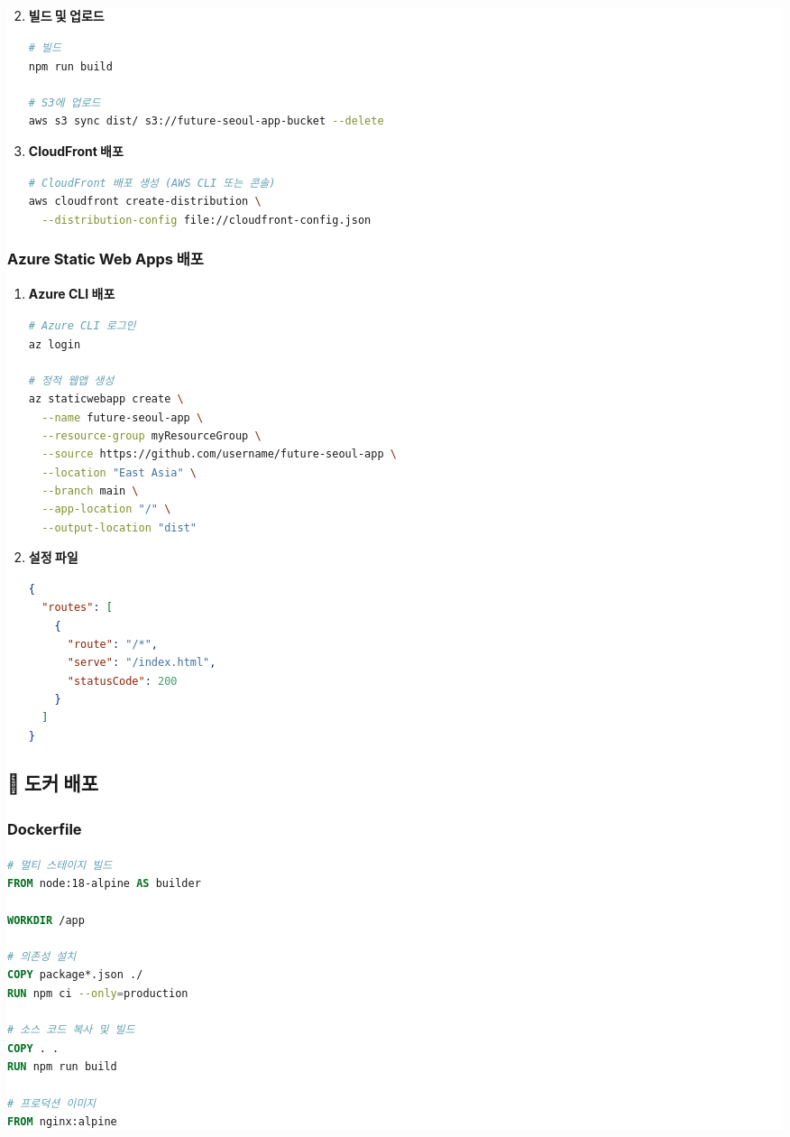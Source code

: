 2. **빌드 및 업로드**
   ```bash
   # 빌드
   npm run build
   
   # S3에 업로드
   aws s3 sync dist/ s3://future-seoul-app-bucket --delete
   ```

3. **CloudFront 배포**
   ```bash
   # CloudFront 배포 생성 (AWS CLI 또는 콘솔)
   aws cloudfront create-distribution \
     --distribution-config file://cloudfront-config.json
   ```

### Azure Static Web Apps 배포

1. **Azure CLI 배포**
   ```bash
   # Azure CLI 로그인
   az login
   
   # 정적 웹앱 생성
   az staticwebapp create \
     --name future-seoul-app \
     --resource-group myResourceGroup \
     --source https://github.com/username/future-seoul-app \
     --location "East Asia" \
     --branch main \
     --app-location "/" \
     --output-location "dist"
   ```

2. **설정 파일**
   ```json
   {
     "routes": [
       {
         "route": "/*",
         "serve": "/index.html",
         "statusCode": 200
       }
     ]
   }
   ```

## 🐳 도커 배포

### Dockerfile
```dockerfile
# 멀티 스테이지 빌드
FROM node:18-alpine AS builder

WORKDIR /app

# 의존성 설치
COPY package*.json ./
RUN npm ci --only=production

# 소스 코드 복사 및 빌드
COPY . .
RUN npm run build

# 프로덕션 이미지
FROM nginx:alpine
```